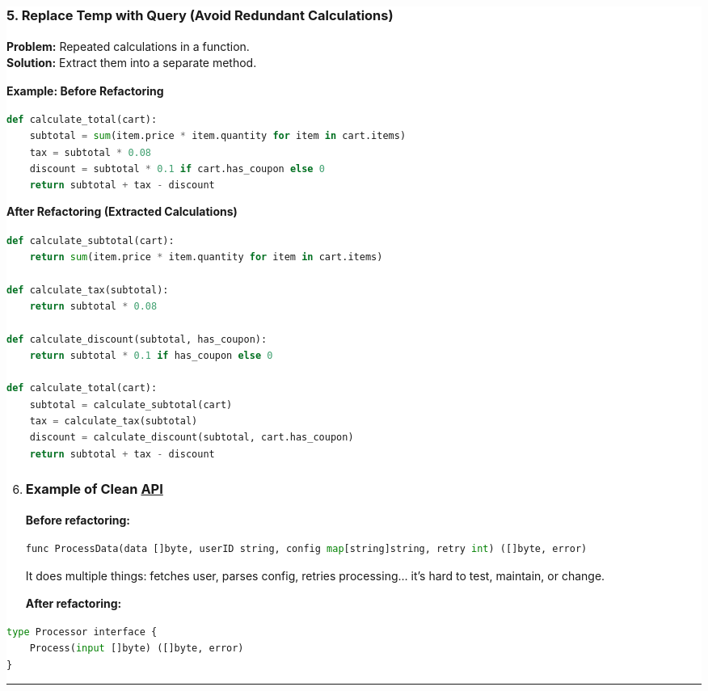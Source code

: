### 5\. Replace Temp with Query (Avoid Redundant Calculations)

**Problem:** Repeated calculations in a function.  
**Solution:** Extract them into a separate method.

**Example: Before Refactoring**

```python
def calculate_total(cart):
    subtotal = sum(item.price * item.quantity for item in cart.items)
    tax = subtotal * 0.08
    discount = subtotal * 0.1 if cart.has_coupon else 0
    return subtotal + tax - discount
```

**After Refactoring (Extracted Calculations)**

```python
def calculate_subtotal(cart):
    return sum(item.price * item.quantity for item in cart.items)

def calculate_tax(subtotal):
    return subtotal * 0.08

def calculate_discount(subtotal, has_coupon):
    return subtotal * 0.1 if has_coupon else 0

def calculate_total(cart):
    subtotal = calculate_subtotal(cart)
    tax = calculate_tax(subtotal)
    discount = calculate_discount(subtotal, cart.has_coupon)
    return subtotal + tax - discount
```

6. ### Example of Clean [API](https://keploy.io/blog/community/everything-you-need-to-know-about-api-testing)
    
    **Before refactoring:**
    
    ```python
    func ProcessData(data []byte, userID string, config map[string]string, retry int) ([]byte, error)
    ```
    
    It does multiple things: fetches user, parses config, retries processing… it’s hard to test, maintain, or change.
    
    **After refactoring:**
    

```python
type Processor interface {
    Process(input []byte) ([]byte, error)
}
```

---
